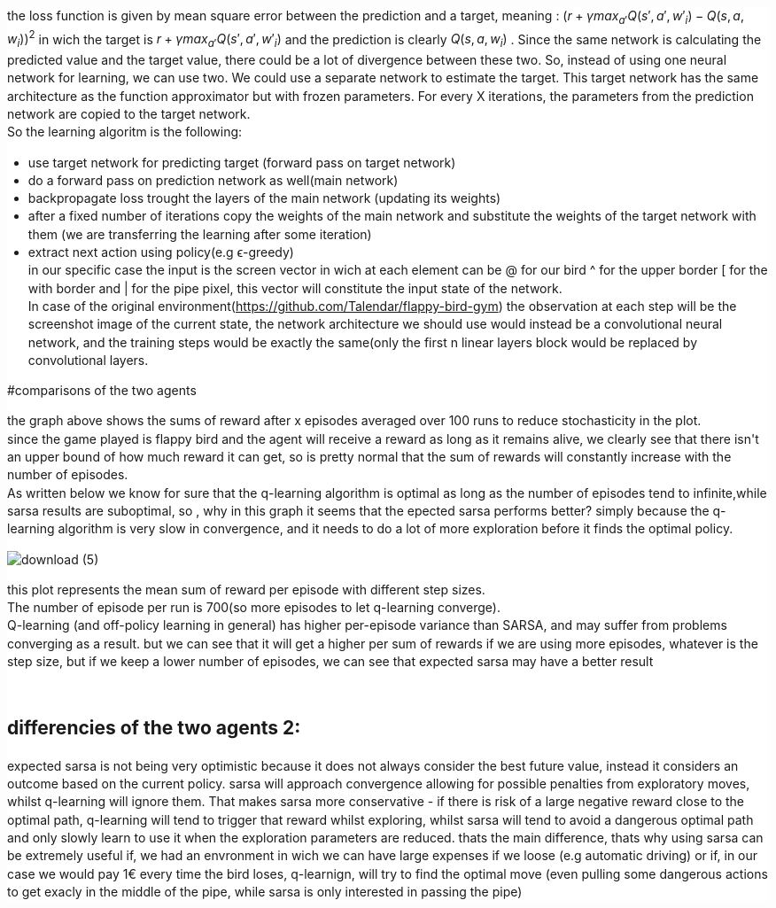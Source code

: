 the loss function is given by mean square error between the prediction and a target, meaning : $(r+γmax_{a'}Q(s',a',w'_i)-Q(s,a,w_i))^2$ in wich the target is $r+γmax_{a'}Q(s',a',w'_i)$ and the prediction is clearly $Q(s,a,w_i)$ .
Since the same network is calculating the predicted value and the target value, there could be a lot of divergence between these two. So, instead of using one neural network for learning, we can use two.
We could use a separate network to estimate the target. This target network has the same architecture as the function approximator but with frozen parameters. For every X iterations, the parameters from the prediction network are copied to the target network.<br> So the learning algoritm is the following: 
* use target network for predicting target (forward pass on target network)
* do a forward pass on prediction network as well(main network) 
* backpropagate loss trought the layers of the main network (updating its weights)
* after a fixed number of iterations copy the weights of the main network and substitute the weights of the target network with them (we are transferring the learning after some iteration)
* extract next action using policy(e.g ϵ-greedy) <br>
in our specific case the input is the screen vector in wich at each element can be @ for our bird ^ for the upper border [ for the with border and | for the pipe pixel, this vector will constitute the input state of the network.<br>
In case of the original environment(https://github.com/Talendar/flappy-bird-gym)  the observation at each step will be the screenshot image of the current state, the network architecture we should use would instead be a convolutional neural network, and the training steps would be exactly the same(only the first n linear layers block would be replaced by convolutional layers.

#comparisons of the two agents

the graph above shows the sums of reward after x episodes averaged over 100 runs to reduce stochasticity in the plot.<br>
since the game played is flappy bird and the agent will receive a reward as long as it remains alive, we clearly see that there isn't an upper bound of how much reward it can get, so is pretty normal that the sum of rewards will constantly increase with the number of episodes.<br>
As written below we know for sure that the q-learning algorithm is optimal as long as the number of episodes tend to infinite,while sarsa results are suboptimal, so , why in this graph it seems that the epected sarsa performs better? simply because the q-learning algorithm is very slow in convergence, and it needs to do a lot of more exploration before it finds the optimal policy.


<img width="269" alt="download (5)" src="https://user-images.githubusercontent.com/74600499/206561702-3e348e5f-3d7a-4f7d-849d-ff2d9c1d8fef.png">

this plot represents the mean sum of reward per episode with different step sizes.<br>The number of episode per run is 700(so more episodes to let q-learning converge).<br>
Q-learning (and off-policy learning in general) has higher per-episode variance than SARSA, and may suffer from problems converging as a result. but we can see that it will get a higher per sum of rewards if we are using more episodes, whatever is the step size, but if we keep a lower number of episodes, we can see that expected sarsa may have a better result<br><br>

## differencies of the two agents 2: 

expected sarsa is not being very optimistic because it does not always consider the best future value, instead it considers an outcome based on the current policy. 
sarsa will approach convergence allowing for possible penalties from exploratory moves, whilst q-learning will ignore them. That makes sarsa more conservative - if there is risk of a large negative reward close to the optimal path, q-learning will tend to trigger that reward whilst exploring, whilst sarsa will tend to avoid a dangerous optimal path and only slowly learn to use it when the exploration parameters are reduced. thats the main difference, thats why using sarsa can be extremely useful if, we had an envronment in wich we can have large expenses if we loose (e.g automatic driving) or if, in our case we would pay 1€ every time the bird loses, q-learnign, will try to find the optimal move (even pulling some dangerous actions to get exacly in the middle of the pipe, while sarsa is only interested in passing the pipe)



